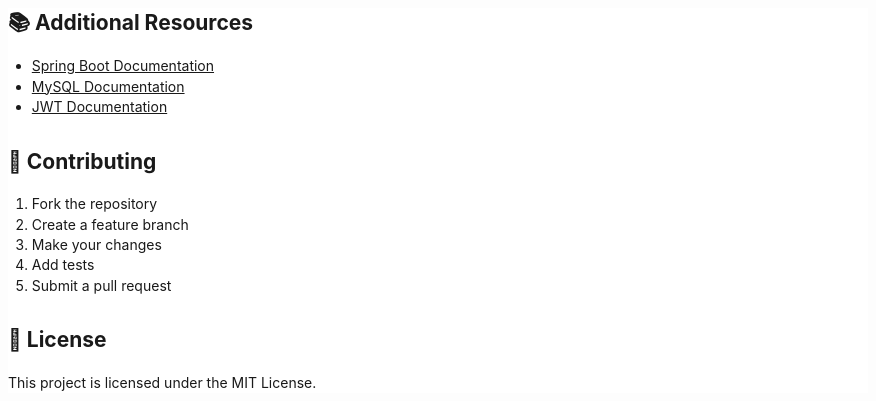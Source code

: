 ## 📚 Additional Resources

- [Spring Boot Documentation](https://spring.io/projects/spring-boot)
- [MySQL Documentation](https://dev.mysql.com/doc/)
- [JWT Documentation](https://jwt.io/)

## 🤝 Contributing

1. Fork the repository
2. Create a feature branch
3. Make your changes
4. Add tests
5. Submit a pull request

## 📄 License

This project is licensed under the MIT License. 
